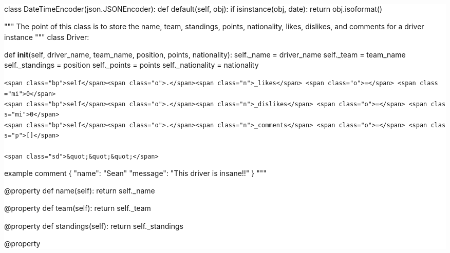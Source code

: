 <span class="k">class</span> <span class="nc">DateTimeEncoder</span><span class="p">(</span><span class="n">json</span><span class="o">.</span><span class="n">JSONEncoder</span><span class="p">):</span>
    <span class="k">def</span> <span class="nf">default</span><span class="p">(</span><span class="bp">self</span><span class="p">,</span> <span class="n">obj</span><span class="p">):</span>
        <span class="k">if</span> <span class="nb">isinstance</span><span class="p">(</span><span class="n">obj</span><span class="p">,</span> <span class="n">date</span><span class="p">):</span>
            <span class="k">return</span> <span class="n">obj</span><span class="o">.</span><span class="n">isoformat</span><span class="p">()</span>

<span class="sd">&quot;&quot;&quot;</span>
<span class="sd">The point of this class is to store the name, team, standings, points, nationality, likes, dislikes, and comments for a driver instance</span>
<span class="sd">&quot;&quot;&quot;</span>
<span class="k">class</span> <span class="nc">Driver</span><span class="p">:</span>

  <span class="k">def</span> <span class="fm">__init__</span><span class="p">(</span><span class="bp">self</span><span class="p">,</span> <span class="n">driver_name</span><span class="p">,</span> <span class="n">team_name</span><span class="p">,</span> <span class="n">position</span><span class="p">,</span> <span class="n">points</span><span class="p">,</span> <span class="n">nationality</span><span class="p">):</span>
    <span class="bp">self</span><span class="o">.</span><span class="n">_name</span> <span class="o">=</span> <span class="n">driver_name</span>
    <span class="bp">self</span><span class="o">.</span><span class="n">_team</span> <span class="o">=</span> <span class="n">team_name</span>
    <span class="bp">self</span><span class="o">.</span><span class="n">_standings</span> <span class="o">=</span> <span class="n">position</span>
    <span class="bp">self</span><span class="o">.</span><span class="n">_points</span> <span class="o">=</span> <span class="n">points</span>
    <span class="bp">self</span><span class="o">.</span><span class="n">_nationality</span> <span class="o">=</span> <span class="n">nationality</span>

    <span class="bp">self</span><span class="o">.</span><span class="n">_likes</span> <span class="o">=</span> <span class="mi">0</span>
    <span class="bp">self</span><span class="o">.</span><span class="n">_dislikes</span> <span class="o">=</span> <span class="mi">0</span>
    <span class="bp">self</span><span class="o">.</span><span class="n">_comments</span> <span class="o">=</span> <span class="p">[]</span>

    <span class="sd">&quot;&quot;&quot;</span>
<span class="sd">    example comment</span>
<span class="sd">    {</span>
<span class="sd">      &quot;name&quot;: &quot;Sean&quot;</span>
<span class="sd">      &quot;message&quot;: &quot;This driver is insane!!&quot;</span>
<span class="sd">    }</span>
<span class="sd">    &quot;&quot;&quot;</span>

  <span class="nd">@property</span>
  <span class="k">def</span> <span class="nf">name</span><span class="p">(</span><span class="bp">self</span><span class="p">):</span>
    <span class="k">return</span> <span class="bp">self</span><span class="o">.</span><span class="n">_name</span>

  <span class="nd">@property</span>
  <span class="k">def</span> <span class="nf">team</span><span class="p">(</span><span class="bp">self</span><span class="p">):</span>
    <span class="k">return</span> <span class="bp">self</span><span class="o">.</span><span class="n">_team</span>

  <span class="nd">@property</span>
  <span class="k">def</span> <span class="nf">standings</span><span class="p">(</span><span class="bp">self</span><span class="p">):</span>
    <span class="k">return</span> <span class="bp">self</span><span class="o">.</span><span class="n">_standings</span>

  <span class="nd">@property</span>